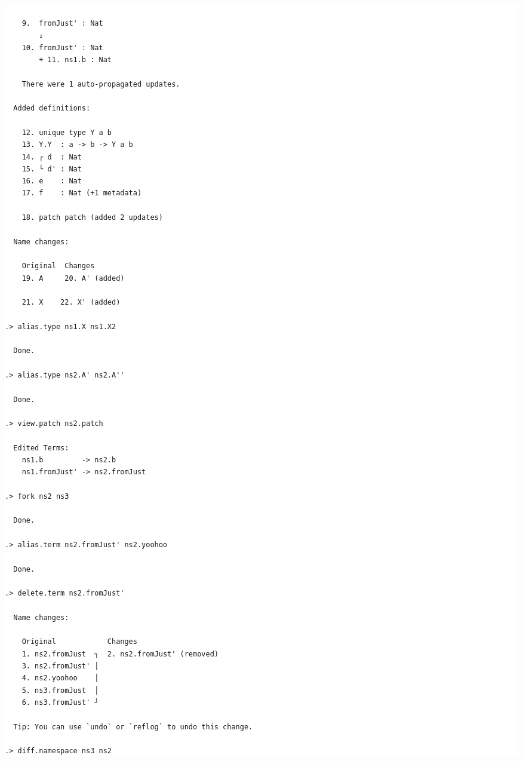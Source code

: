 ```ucm
    
    9.  fromJust' : Nat
        ↓
    10. fromJust' : Nat
        + 11. ns1.b : Nat
  
    There were 1 auto-propagated updates.
  
  Added definitions:
  
    12. unique type Y a b
    13. Y.Y  : a -> b -> Y a b
    14. ┌ d  : Nat
    15. └ d' : Nat
    16. e    : Nat
    17. f    : Nat (+1 metadata)
  
    18. patch patch (added 2 updates)
  
  Name changes:
  
    Original  Changes
    19. A     20. A' (added)
    
    21. X    22. X' (added)

.> alias.type ns1.X ns1.X2

  Done.

.> alias.type ns2.A' ns2.A''

  Done.

.> view.patch ns2.patch

  Edited Terms:
    ns1.b         -> ns2.b
    ns1.fromJust' -> ns2.fromJust

.> fork ns2 ns3

  Done.

.> alias.term ns2.fromJust' ns2.yoohoo

  Done.

.> delete.term ns2.fromJust'

  Name changes:
  
    Original            Changes
    1. ns2.fromJust  ┐  2. ns2.fromJust' (removed)
    3. ns2.fromJust' │  
    4. ns2.yoohoo    │  
    5. ns3.fromJust  │  
    6. ns3.fromJust' ┘  
  
  Tip: You can use `undo` or `reflog` to undo this change.

.> diff.namespace ns3 ns2

```